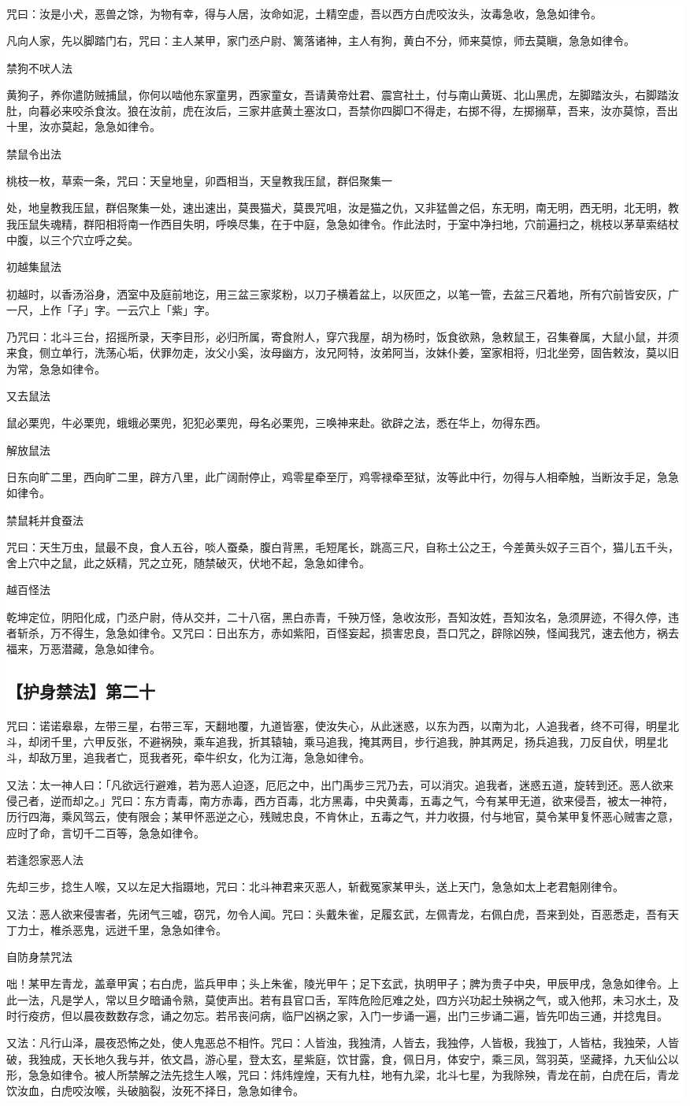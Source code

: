 咒曰：汝是小犬，恶兽之馀，为物有幸，得与人居，汝命如泥，土精空虚，吾以西方白虎咬汝头，汝毒急收，急急如律令。  

凡向人家，先以脚踏门右，咒曰：主人某甲，家门丞户尉、篱落诸神，主人有狗，黄白不分，师来莫惊，师去莫瞋，急急如律令。  

禁狗不吠人法  

黄狗子，养你遣防贼捕鼠，你何以啮他东家童男，西家童女，吾请黄帝灶君、震宫社土，付与南山黄斑、北山黑虎，左脚踏汝头，右脚踏汝肚，向暮必来咬杀食汝。狼在汝前，虎在汝后，三家井底黄土塞汝口，吾禁你四脚□不得走，右掷不得，左掷搦草，吾来，汝亦莫惊，吾出十里，汝亦莫起，急急如律令。  

禁鼠令出法  

桃枝一枚，草索一条，咒曰：天皇地皇，卯酉相当，天皇教我压鼠，群侣聚集一  

处，地皇教我压鼠，群侣聚集一处，速出速出，莫畏猫犬，莫畏咒咀，汝是猫之仇，又非猛兽之侣，东无明，南无明，西无明，北无明，教我压鼠失魂精，群阳相将南一作西目失明，呼唤尽集，在于中庭，急急如律令。作此法时，于室中净扫地，穴前遍扫之，桃枝以茅草索结杖中腹，以三个穴立呼之矣。  

初越集鼠法  

初越时，以香汤浴身，洒室中及庭前地讫，用三盆三家浆粉，以刀子横着盆上，以灰匝之，以笔一管，去盆三尺着地，所有穴前皆安灰，广一尺，上作「子」字。一云穴上「紫」字。  

乃咒曰：北斗三台，招摇所录，天李目形，必归所属，寄食附人，穿穴我屋，胡为杨时，饭食欲熟，急敕鼠王，召集眷属，大鼠小鼠，并须来食，侧立单行，洗荡心垢，伏罪勿走，汝父小奚，汝母幽方，汝兄阿特，汝弟阿当，汝妹仆姜，室家相将，归北坐旁，固告敕汝，莫以旧为常，急急如律令。  

又去鼠法  

鼠必栗兜，牛必栗兜，蛾蛾必栗兜，犯犯必栗兜，母名必栗兜，三唤神来赴。欲辟之法，悉在华上，勿得东西。  

解放鼠法  

日东向旷二里，西向旷二里，辟方八里，此广阔耐停止，鸡零星牵至厅，鸡零禄牵至狱，汝等此中行，勿得与人相牵触，当断汝手足，急急如律令。  

禁鼠耗并食蚕法  

咒曰：天生万虫，鼠最不良，食人五谷，啖人蚕桑，腹白背黑，毛短尾长，跳高三尺，自称土公之王，今差黄头奴子三百个，猫儿五千头，舍上穴中之鼠，此之妖精，咒之立死，随禁破灭，伏地不起，急急如律令。  

越百怪法  

乾坤定位，阴阳化成，门丞户尉，侍从交并，二十八宿，黑白赤青，千殃万怪，急收汝形，吾知汝姓，吾知汝名，急须屏迹，不得久停，违者斩杀，万不得生，急急如律令。又咒曰：日出东方，赤如紫阳，百怪妄起，损害忠良，吾口咒之，辟除凶殃，怪闻我咒，速去他方，祸去福来，万恶潜藏，急急如律令。  

## 【护身禁法】第二十

咒曰：诺诺皋皋，左带三星，右带三军，天翻地覆，九道皆塞，使汝失心，从此迷惑，以东为西，以南为北，人追我者，终不可得，明星北斗，却闭千里，六甲反张，不避祸殃，乘车追我，折其辕轴，乘马追我，掩其两目，步行追我，肿其两足，扬兵追我，刀反自伏，明星北斗，却敌万里，追我者亡，觅我者死，牵牛织女，化为江海，急急如律令。  

又法：太一神人曰：「凡欲远行避难，若为恶人迫逐，厄厄之中，出门禹步三咒乃去，可以消灾。追我者，迷惑五道，旋转到还。恶人欲来侵己者，逆而却之。」咒曰：东方青毒，南方赤毒，西方百毒，北方黑毒，中央黄毒，五毒之气，今有某甲无道，欲来侵吾，被太一神符，历行四海，乘风驾云，使有限会；某甲怀恶逆之心，残贼忠良，不肯休止，五毒之气，并力收摄，付与地官，莫令某甲复怀恶心贼害之意，应时了命，言切千二百等，急急如律令。  

若逢怨家恶人法  

先却三步，捻生人喉，又以左足大指蹑地，咒曰：北斗神君来灭恶人，斩截冤家某甲头，送上天门，急急如太上老君魁刚律令。  

又法：恶人欲来侵害者，先闭气三嘘，窃咒，勿令人闻。咒曰：头戴朱雀，足履玄武，左佩青龙，右佩白虎，吾来到处，百恶悉走，吾有天丁力士，椎杀恶鬼，远迸千里，急急如律令。  

自防身禁咒法  

咄！某甲左青龙，盖章甲寅；右白虎，监兵甲申；头上朱雀，陵光甲午；足下玄武，执明甲子；脾为贵子中央，甲辰甲戌，急急如律令。上此一法，凡是学人，常以旦夕暗诵令熟，莫使声出。若有县官口舌，军阵危险厄难之处，四方兴功起土殃祸之气，或入他邦，未习水土，及时行疫疠，但以晨夜数数存念，诵之勿忘。若吊丧问病，临尸凶祸之家，入门一步诵一遍，出门三步诵二遍，皆先叩齿三通，并捻鬼目。  

又法：凡行山泽，晨夜恐怖之处，使人鬼恶总不相忤。咒曰：人皆浊，我独清，人皆去，我独停，人皆极，我独丁，人皆枯，我独荣，人皆破，我独成，天长地久我与并，依文昌，游心星，登太玄，星紫庭，饮甘露，食，佩日月，体安宁，乘三凤，驾羽英，坚藏择，九天仙公以形，急急如律令。被人所禁解之法先捻生人喉，咒曰：炜炜煌煌，天有九柱，地有九梁，北斗七星，为我除殃，青龙在前，白虎在后，青龙饮汝血，白虎咬汝喉，头破脑裂，汝死不择日，急急如律令。  
